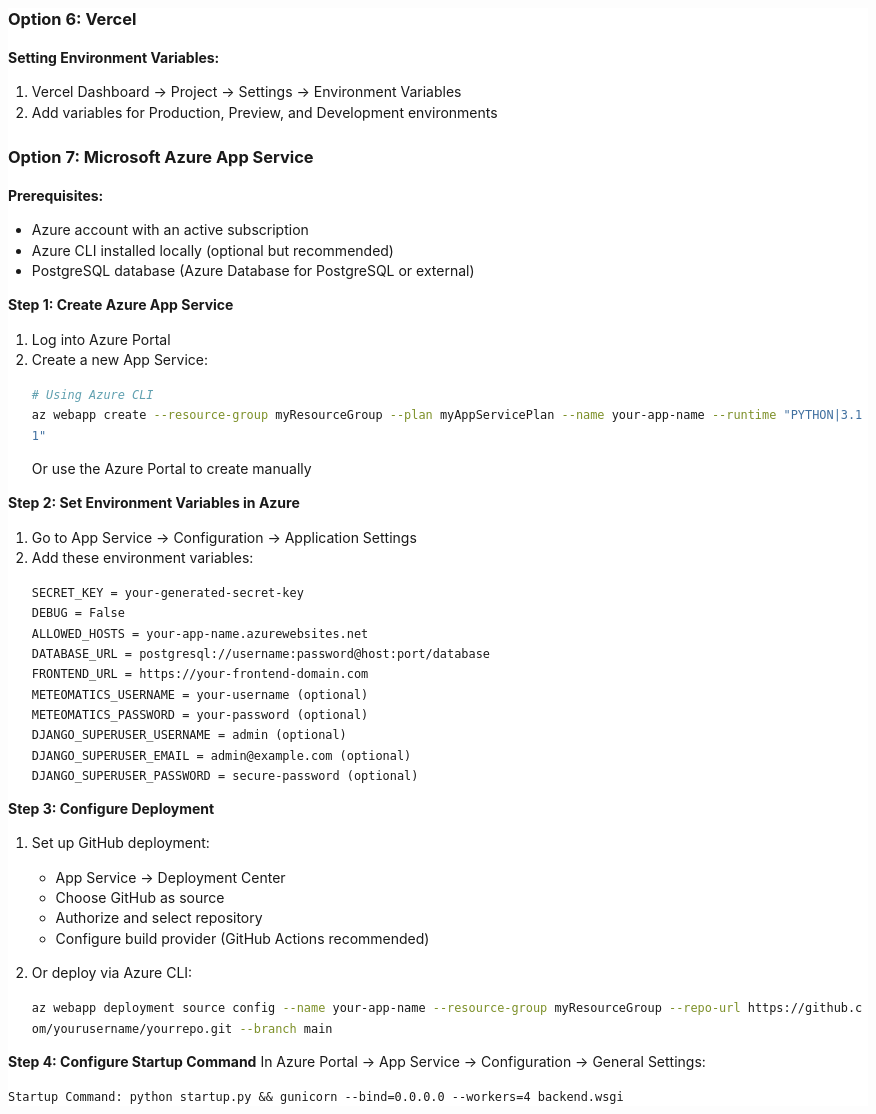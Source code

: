 ### Option 6: Vercel

**Setting Environment Variables:**
1. Vercel Dashboard → Project → Settings → Environment Variables
2. Add variables for Production, Preview, and Development environments

### Option 7: Microsoft Azure App Service

**Prerequisites:**
- Azure account with an active subscription
- Azure CLI installed locally (optional but recommended)
- PostgreSQL database (Azure Database for PostgreSQL or external)

**Step 1: Create Azure App Service**
1. Log into Azure Portal
2. Create a new App Service:
   ```bash
   # Using Azure CLI
   az webapp create --resource-group myResourceGroup --plan myAppServicePlan --name your-app-name --runtime "PYTHON|3.11"
   ```
   Or use the Azure Portal to create manually

**Step 2: Set Environment Variables in Azure**
1. Go to App Service → Configuration → Application Settings
2. Add these environment variables:
   ```
   SECRET_KEY = your-generated-secret-key
   DEBUG = False
   ALLOWED_HOSTS = your-app-name.azurewebsites.net
   DATABASE_URL = postgresql://username:password@host:port/database
   FRONTEND_URL = https://your-frontend-domain.com
   METEOMATICS_USERNAME = your-username (optional)
   METEOMATICS_PASSWORD = your-password (optional)
   DJANGO_SUPERUSER_USERNAME = admin (optional)
   DJANGO_SUPERUSER_EMAIL = admin@example.com (optional)
   DJANGO_SUPERUSER_PASSWORD = secure-password (optional)
   ```

**Step 3: Configure Deployment**
1. Set up GitHub deployment:
   - App Service → Deployment Center
   - Choose GitHub as source
   - Authorize and select repository
   - Configure build provider (GitHub Actions recommended)

2. Or deploy via Azure CLI:
   ```bash
   az webapp deployment source config --name your-app-name --resource-group myResourceGroup --repo-url https://github.com/yourusername/yourrepo.git --branch main
   ```

**Step 4: Configure Startup Command**
In Azure Portal → App Service → Configuration → General Settings:
```
Startup Command: python startup.py && gunicorn --bind=0.0.0.0 --workers=4 backend.wsgi
```

